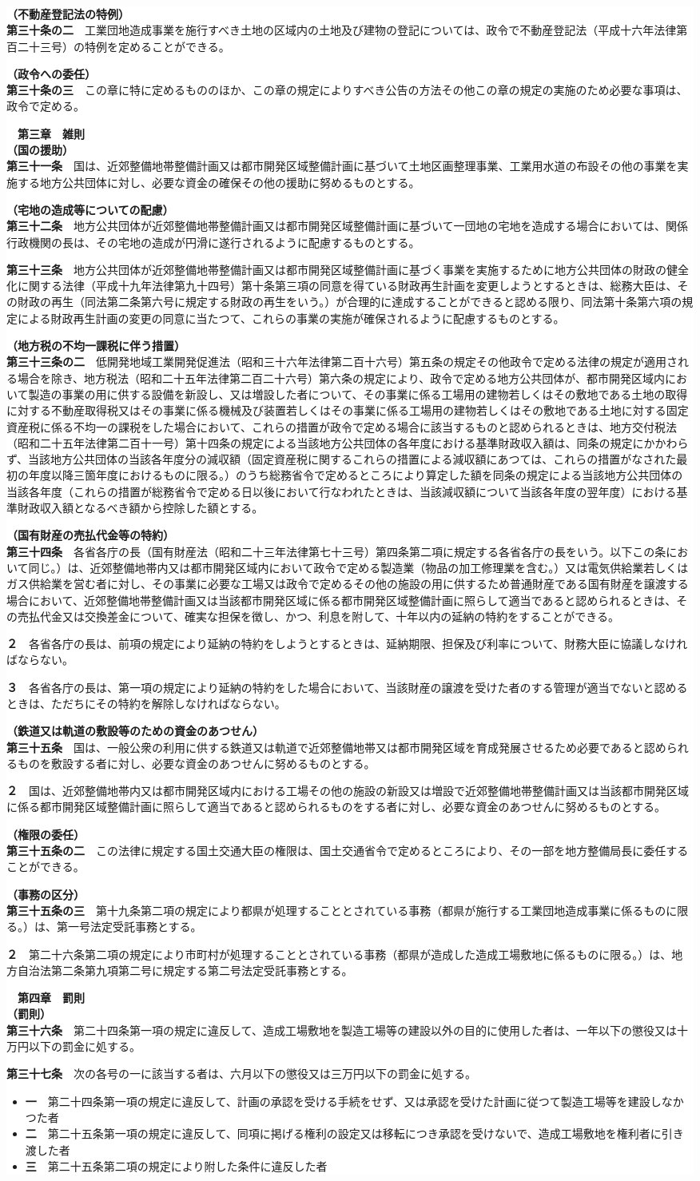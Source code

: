 **（不動産登記法の特例）**  
**第三十条の二**　工業団地造成事業を施行すべき土地の区域内の土地及び建物の登記については、政令で不動産登記法（平成十六年法律第百二十三号）の特例を定めることができる。  
  
**（政令への委任）**  
**第三十条の三**　この章に特に定めるもののほか、この章の規定によりすべき公告の方法その他この章の規定の実施のため必要な事項は、政令で定める。  
  
&emsp;**第三章　雑則**  
**（国の援助）**  
**第三十一条**　国は、近郊整備地帯整備計画又は都市開発区域整備計画に基づいて土地区画整理事業、工業用水道の布設その他の事業を実施する地方公共団体に対し、必要な資金の確保その他の援助に努めるものとする。  
  
**（宅地の造成等についての配慮）**  
**第三十二条**　地方公共団体が近郊整備地帯整備計画又は都市開発区域整備計画に基づいて一団地の宅地を造成する場合においては、関係行政機関の長は、その宅地の造成が円滑に遂行されるように配慮するものとする。  
  
**第三十三条**　地方公共団体が近郊整備地帯整備計画又は都市開発区域整備計画に基づく事業を実施するために地方公共団体の財政の健全化に関する法律（平成十九年法律第九十四号）第十条第三項の同意を得ている財政再生計画を変更しようとするときは、総務大臣は、その財政の再生（同法第二条第六号に規定する財政の再生をいう。）が合理的に達成することができると認める限り、同法第十条第六項の規定による財政再生計画の変更の同意に当たつて、これらの事業の実施が確保されるように配慮するものとする。  
  
**（地方税の不均一課税に伴う措置）**  
**第三十三条の二**　低開発地域工業開発促進法（昭和三十六年法律第二百十六号）第五条の規定その他政令で定める法律の規定が適用される場合を除き、地方税法（昭和二十五年法律第二百二十六号）第六条の規定により、政令で定める地方公共団体が、都市開発区域内において製造の事業の用に供する設備を新設し、又は増設した者について、その事業に係る工場用の建物若しくはその敷地である土地の取得に対する不動産取得税又はその事業に係る機械及び装置若しくはその事業に係る工場用の建物若しくはその敷地である土地に対する固定資産税に係る不均一の課税をした場合において、これらの措置が政令で定める場合に該当するものと認められるときは、地方交付税法（昭和二十五年法律第二百十一号）第十四条の規定による当該地方公共団体の各年度における基準財政収入額は、同条の規定にかかわらず、当該地方公共団体の当該各年度分の減収額（固定資産税に関するこれらの措置による減収額にあつては、これらの措置がなされた最初の年度以降三箇年度におけるものに限る。）のうち総務省令で定めるところにより算定した額を同条の規定による当該地方公共団体の当該各年度（これらの措置が総務省令で定める日以後において行なわれたときは、当該減収額について当該各年度の翌年度）における基準財政収入額となるべき額から控除した額とする。  
  
**（国有財産の売払代金等の特約）**  
**第三十四条**　各省各庁の長（国有財産法（昭和二十三年法律第七十三号）第四条第二項に規定する各省各庁の長をいう。以下この条において同じ。）は、近郊整備地帯内又は都市開発区域内において政令で定める製造業（物品の加工修理業を含む。）又は電気供給業若しくはガス供給業を営む者に対し、その事業に必要な工場又は政令で定めるその他の施設の用に供するため普通財産である国有財産を譲渡する場合において、近郊整備地帯整備計画又は当該都市開発区域に係る都市開発区域整備計画に照らして適当であると認められるときは、その売払代金又は交換差金について、確実な担保を徴し、かつ、利息を附して、十年以内の延納の特約をすることができる。  
  
**２**　各省各庁の長は、前項の規定により延納の特約をしようとするときは、延納期限、担保及び利率について、財務大臣に協議しなければならない。  
  
**３**　各省各庁の長は、第一項の規定により延納の特約をした場合において、当該財産の譲渡を受けた者のする管理が適当でないと認めるときは、ただちにその特約を解除しなければならない。  
  
**（鉄道又は軌道の敷設等のための資金のあつせん）**  
**第三十五条**　国は、一般公衆の利用に供する鉄道又は軌道で近郊整備地帯又は都市開発区域を育成発展させるため必要であると認められるものを敷設する者に対し、必要な資金のあつせんに努めるものとする。  
  
**２**　国は、近郊整備地帯内又は都市開発区域内における工場その他の施設の新設又は増設で近郊整備地帯整備計画又は当該都市開発区域に係る都市開発区域整備計画に照らして適当であると認められるものをする者に対し、必要な資金のあつせんに努めるものとする。  
  
**（権限の委任）**  
**第三十五条の二**　この法律に規定する国土交通大臣の権限は、国土交通省令で定めるところにより、その一部を地方整備局長に委任することができる。  
  
**（事務の区分）**  
**第三十五条の三**　第十九条第二項の規定により都県が処理することとされている事務（都県が施行する工業団地造成事業に係るものに限る。）は、第一号法定受託事務とする。  
  
**２**　第二十六条第二項の規定により市町村が処理することとされている事務（都県が造成した造成工場敷地に係るものに限る。）は、地方自治法第二条第九項第二号に規定する第二号法定受託事務とする。  
  
&emsp;**第四章　罰則**  
**（罰則）**  
**第三十六条**　第二十四条第一項の規定に違反して、造成工場敷地を製造工場等の建設以外の目的に使用した者は、一年以下の懲役又は十万円以下の罰金に処する。  
  
**第三十七条**　次の各号の一に該当する者は、六月以下の懲役又は三万円以下の罰金に処する。  
* **一**　第二十四条第一項の規定に違反して、計画の承認を受ける手続をせず、又は承認を受けた計画に従つて製造工場等を建設しなかつた者  
* **二**　第二十五条第一項の規定に違反して、同項に掲げる権利の設定又は移転につき承認を受けないで、造成工場敷地を権利者に引き渡した者  
* **三**　第二十五条第二項の規定により附した条件に違反した者  
  
